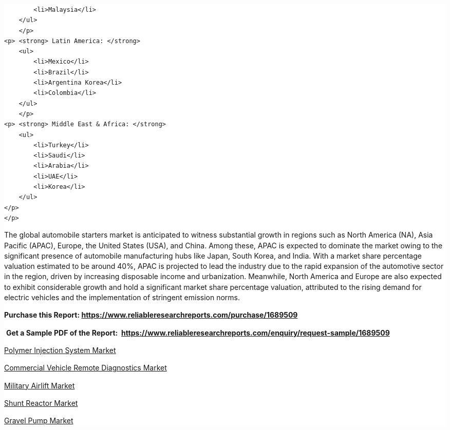             <li>Malaysia</li>
        </ul>
        </p> 
    <p> <strong> Latin America: </strong>
        <ul>
            <li>Mexico</li>
            <li>Brazil</li>
            <li>Argentina Korea</li>
            <li>Colombia</li>
        </ul>
        </p> 
    <p> <strong> Middle East & Africa: </strong>
        <ul>
            <li>Turkey</li>
            <li>Saudi</li>
            <li>Arabia</li>
            <li>UAE</li>
            <li>Korea</li>
        </ul>
    </p>
    </p>
<p><p>The global automobile starters market is anticipated to witness substantial growth in regions such as North America (NA), Asia Pacific (APAC), Europe, the United States (USA), and China. Among these, APAC is expected to dominate the market owing to the significant presence of automobile manufacturing hubs like Japan, South Korea, and India. With a market share percentage valuation estimated to be around 40%, APAC is projected to lead the industry due to the rapid expansion of the automotive sector in the region, driven by increasing disposable income and urbanization. Meanwhile, North America and Europe are also expected to exhibit considerable growth and hold a significant market share percentage valuation, attributed to the rising demand for electric vehicles and the implementation of stringent emission norms.</p></p>
<p><strong>Purchase this Report: <a href="https://www.reliableresearchreports.com/purchase/1689509">https://www.reliableresearchreports.com/purchase/1689509</a></strong></p>
<p>&nbsp;<strong>Get a Sample PDF of the Report:&nbsp;&nbsp;<a href="https://www.reliableresearchreports.com/enquiry/request-sample/1689509">https://www.reliableresearchreports.com/enquiry/request-sample/1689509</a></strong></p>
<p><strong></strong></p>
<p><p><a href="https://www.linkedin.com/pulse/polymer-injection-system-market-size-2023-2030-global-libmf/">Polymer Injection System Market</a></p><p><a href="https://github.com/rexevange/Market-Research-Report-List-1/blob/main/commercial-vehicle-remote-diagnostics-market.md">Commercial Vehicle Remote Diagnostics Market</a></p><p><a href="https://github.com/lilstefpacute/Market-Research-Report-List-1/blob/main/military-airlift-market.md">Military Airlift Market</a></p><p><a href="https://medium.com/@angelaarnold1941/analyzing-shunt-reactor-market-global-industry-perspective-and-forecast-2023-to-2030-8b8fbb81848b">Shunt Reactor Market</a></p><p><a href="https://www.linkedin.com/pulse/gravel-pump-market-insights-players-forecast-till-2030-0jkmf/">Gravel Pump Market</a></p></p>